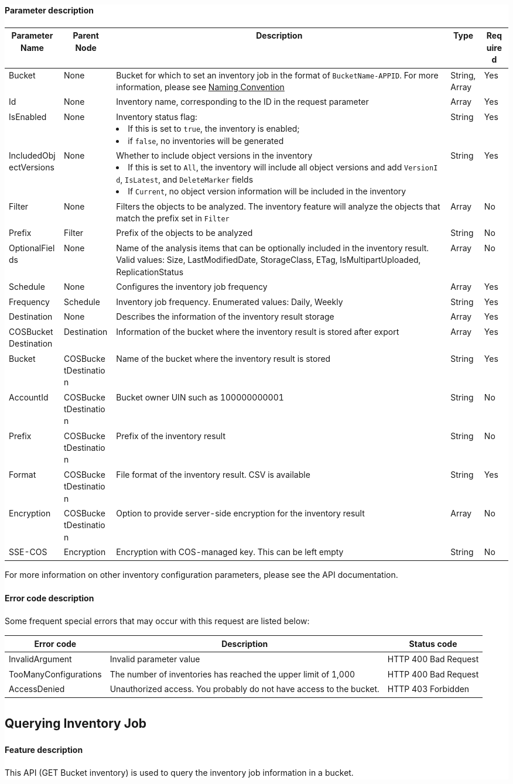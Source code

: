 #### Parameter description

| Parameter Name | Parent Node | Description | Type | Required |
| ---------------------- | -------------------- | ------------------------------------------------------------ | ------------- | -------- |
| Bucket  | None          | Bucket for which to set an inventory job in the format of `BucketName-APPID`. For more information, please see [Naming Convention](https://intl.cloud.tencent.com/document/product/436/13312) | String, Array | Yes |
| Id                     | None                   | Inventory name, corresponding to the ID in the request parameter                           | Array         | Yes       |
| IsEnabled              | None                   | Inventory status flag: <br><li>If this is set to `true`, the inventory is enabled; <br><li>if `false`, no inventories will be generated | String        | Yes       |
| IncludedObjectVersions | None | Whether to include object versions in the inventory <br><li>If this is set to `All`, the inventory will include all object versions and add `VersionId`, `IsLatest`, and `DeleteMarker` fields <br><li>If `Current`, no object version information will be included in the inventory | String | Yes |
| Filter                 | None                   | Filters the objects to be analyzed. The inventory feature will analyze the objects that match the prefix set in `Filter` | Array         | No       |
| Prefix | Filter | Prefix of the objects to be analyzed | String | No |
| OptionalFields         | None                   | Name of the analysis items that can be optionally included in the inventory result. Valid values: Size, LastModifiedDate, StorageClass, ETag, IsMultipartUploaded, ReplicationStatus | Array         | No       |
| Schedule               | None                   | Configures the inventory job frequency                                             | Array         | Yes       |
| Frequency | Schedule | Inventory job frequency. Enumerated values: Daily, Weekly | String | Yes |
| Destination            | None                   | Describes the information of the inventory result storage                                       | Array         | Yes       |
| COSBucketDestination   | Destination          | Information of the bucket where the inventory result is stored after export                               | Array         | Yes       |
| Bucket | COSBucketDestination | Name of the bucket where the inventory result is stored | String | Yes |
| AccountId | COSBucketDestination | Bucket owner UIN such as 100000000001 | String | No |
| Prefix | COSBucketDestination | Prefix of the inventory result | String | No |
| Format | COSBucketDestination | File format of the inventory result. CSV is available | String | Yes |
| Encryption             | COSBucketDestination | Option to provide server-side encryption for the inventory result                               | Array         | No       |
| SSE-COS                | Encryption           | Encryption with COS-managed key. This can be left empty | String        | No       |

For more information on other inventory configuration parameters, please see the API documentation.

#### Error code description

Some frequent special errors that may occur with this request are listed below:

| Error code | Description | Status code |
| --------------------- | -------------------------------------------- | -------------------- |
| InvalidArgument | Invalid parameter value | HTTP 400 Bad Request |
| TooManyConfigurations | The number of inventories has reached the upper limit of 1,000 | HTTP 400 Bad Request |
| AccessDenied          | Unauthorized access. You probably do not have access to the bucket. | HTTP 403 Forbidden |

## Querying Inventory Job

#### Feature description

This API (GET Bucket inventory) is used to query the inventory job information in a bucket.
